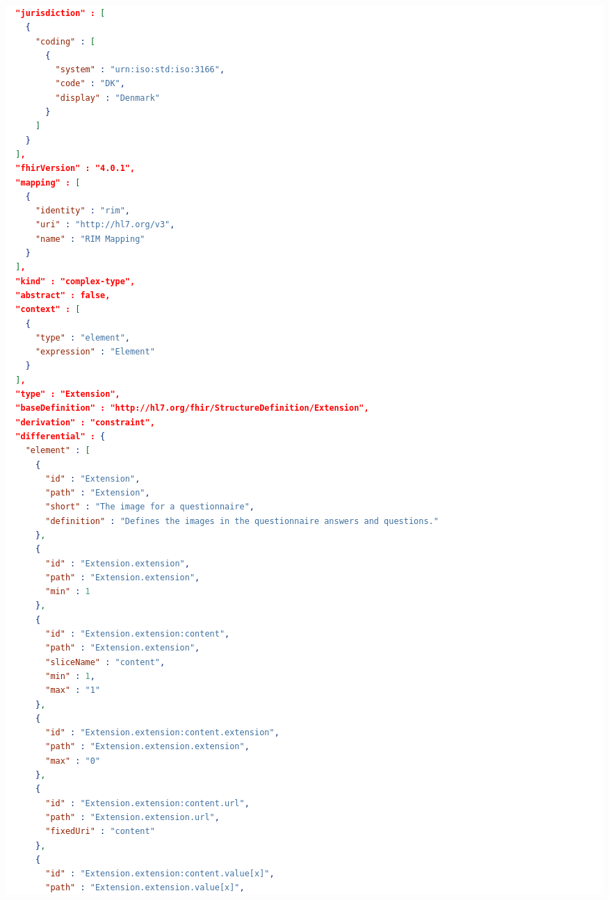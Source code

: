 ```json
  "jurisdiction" : [
    {
      "coding" : [
        {
          "system" : "urn:iso:std:iso:3166",
          "code" : "DK",
          "display" : "Denmark"
        }
      ]
    }
  ],
  "fhirVersion" : "4.0.1",
  "mapping" : [
    {
      "identity" : "rim",
      "uri" : "http://hl7.org/v3",
      "name" : "RIM Mapping"
    }
  ],
  "kind" : "complex-type",
  "abstract" : false,
  "context" : [
    {
      "type" : "element",
      "expression" : "Element"
    }
  ],
  "type" : "Extension",
  "baseDefinition" : "http://hl7.org/fhir/StructureDefinition/Extension",
  "derivation" : "constraint",
  "differential" : {
    "element" : [
      {
        "id" : "Extension",
        "path" : "Extension",
        "short" : "The image for a questionnaire",
        "definition" : "Defines the images in the questionnaire answers and questions."
      },
      {
        "id" : "Extension.extension",
        "path" : "Extension.extension",
        "min" : 1
      },
      {
        "id" : "Extension.extension:content",
        "path" : "Extension.extension",
        "sliceName" : "content",
        "min" : 1,
        "max" : "1"
      },
      {
        "id" : "Extension.extension:content.extension",
        "path" : "Extension.extension.extension",
        "max" : "0"
      },
      {
        "id" : "Extension.extension:content.url",
        "path" : "Extension.extension.url",
        "fixedUri" : "content"
      },
      {
        "id" : "Extension.extension:content.value[x]",
        "path" : "Extension.extension.value[x]",
```